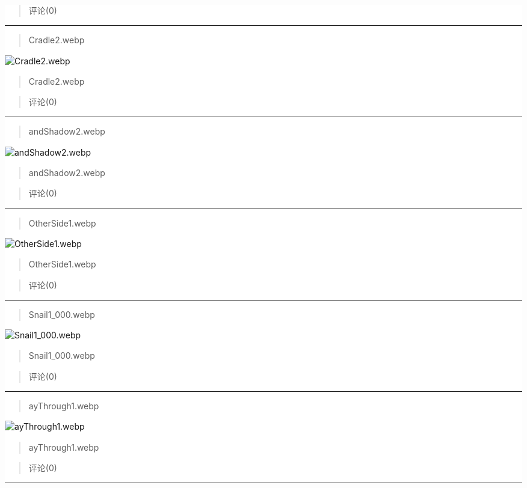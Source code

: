 > 评论(0)

---

> Cradle2.webp

![Cradle2.webp](http://ddns.4a1801.life:5244/d/Onedrive-4A1801/%E4%B8%AA%E4%BA%BA%E5%BB%BA%E7%AB%99/public/Qzone/Albums/其他/一张白纸的创意/25_Cradle2.webp_D8CBF774.webp)

> Cradle2.webp

> 评论(0)

---

> andShadow2.webp

![andShadow2.webp](http://ddns.4a1801.life:5244/d/Onedrive-4A1801/%E4%B8%AA%E4%BA%BA%E5%BB%BA%E7%AB%99/public/Qzone/Albums/其他/一张白纸的创意/26_andShadow2.webp_40AA149F.webp)

> andShadow2.webp

> 评论(0)

---

> OtherSide1.webp

![OtherSide1.webp](http://ddns.4a1801.life:5244/d/Onedrive-4A1801/%E4%B8%AA%E4%BA%BA%E5%BB%BA%E7%AB%99/public/Qzone/Albums/其他/一张白纸的创意/27_OtherSide1.webp_6939B1AE.webp)

> OtherSide1.webp

> 评论(0)

---

> Snail1_000.webp

![Snail1_000.webp](http://ddns.4a1801.life:5244/d/Onedrive-4A1801/%E4%B8%AA%E4%BA%BA%E5%BB%BA%E7%AB%99/public/Qzone/Albums/其他/一张白纸的创意/28_Snail1_000.webp_3AC0CDB5.webp)

> Snail1_000.webp

> 评论(0)

---

> ayThrough1.webp

![ayThrough1.webp](http://ddns.4a1801.life:5244/d/Onedrive-4A1801/%E4%B8%AA%E4%BA%BA%E5%BB%BA%E7%AB%99/public/Qzone/Albums/其他/一张白纸的创意/29_ayThrough1.webp_9984FA66.webp)

> ayThrough1.webp

> 评论(0)

---
